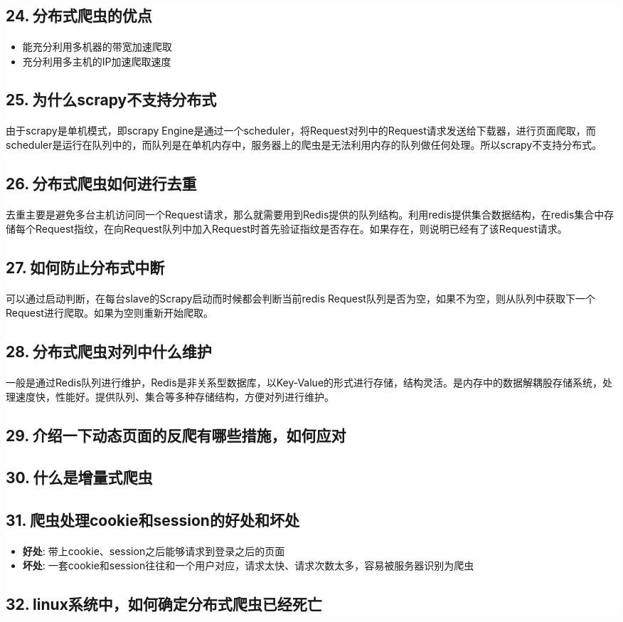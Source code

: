 ## 24. 分布式爬虫的优点

- 能充分利用多机器的带宽加速爬取
- 充分利用多主机的IP加速爬取速度

## 25. 为什么scrapy不支持分布式

由于scrapy是单机模式，即scrapy Engine是通过一个scheduler，将Request对列中的Request请求发送给下载器，进行页面爬取，而scheduler是运行在队列中的，而队列是在单机内存中，服务器上的爬虫是无法利用内存的队列做任何处理。所以scrapy不支持分布式。

## 26. 分布式爬虫如何进行去重

去重主要是避免多台主机访问同一个Request请求，那么就需要用到Redis提供的队列结构。利用redis提供集合数据结构，在redis集合中存储每个Request指纹，在向Request队列中加入Request时首先验证指纹是否存在。如果存在，则说明已经有了该Request请求。

## 27. 如何防止分布式中断

可以通过启动判断，在每台slave的Scrapy启动而时候都会判断当前redis Request队列是否为空，如果不为空，则从队列中获取下一个Request进行爬取。如果为空则重新开始爬取。

## 28. 分布式爬虫对列中什么维护

一般是通过Redis队列进行维护，Redis是非关系型数据库，以Key-Value的形式进行存储，结构灵活。是内存中的数据解耦股存储系统，处理速度快，性能好。提供队列、集合等多种存储结构，方便对列进行维护。

## 29. 介绍一下动态页面的反爬有哪些措施，如何应对

## 30. 什么是增量式爬虫

## 31. 爬虫处理cookie和session的好处和坏处

- **好处**: 带上cookie、session之后能够请求到登录之后的页面
- **坏处**: 一套cookie和session往往和一个用户对应，请求太快、请求次数太多，容易被服务器识别为爬虫

## 32. linux系统中，如何确定分布式爬虫已经死亡

